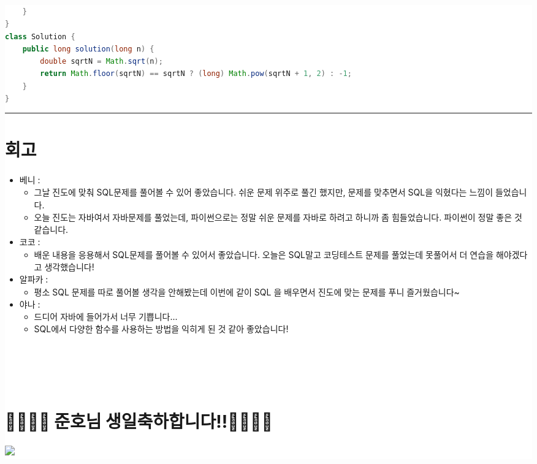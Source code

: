```java
    }
}
class Solution {
    public long solution(long n) {
        double sqrtN = Math.sqrt(n);
        return Math.floor(sqrtN) == sqrtN ? (long) Math.pow(sqrtN + 1, 2) : -1;
    }
}
```

---

# 회고
 - 베니 : 
	 - 그날 진도에 맞춰 SQL문제를 풀어볼 수 있어 좋았습니다. 쉬운 문제 위주로 풀긴 했지만, 문제를 맞추면서 SQL을 익혔다는 느낌이 들었습니다.  
	- 오늘 진도는 자바여서 자바문제를 풀었는데, 파이썬으로는 정말 쉬운 문제를 자바로 하려고 하니까 좀 힘들었습니다. 파이썬이 정말 좋은 것 같습니다.
 - 코코 : 
	 - 배운 내용을 응용해서 SQL문제를 풀어볼 수 있어서 좋았습니다. 오늘은 SQL말고 코딩테스트 문제를 풀었는데 못풀어서 더 연습을 해야겠다고 생각했습니다!
 - 알파카 : 
	 - 평소 SQL 문제를 따로 풀어볼 생각을 안해봤는데 이번에 같이 SQL 을 배우면서 진도에 맞는 문제를 푸니 즐거웠습니다~
 - 야나 : 
	 - 드디어 자바에 들어가서 너무 기쁩니다...
	 - SQL에서 다양한 함수를 사용하는 방법을 익히게 된 것 같아 좋았습니다!
<br/><br/><br/><br/><br/>
# 🥳🥳🥳🥳 준호님 생일축하합니다!!🥳🥳🥳🥳
![](https://i.imgur.com/29pMBCF.png)

